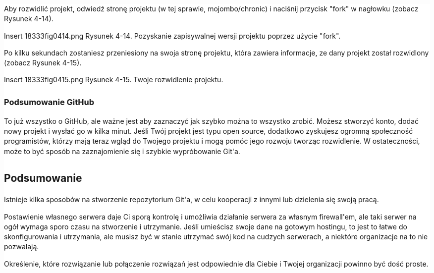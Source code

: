 Aby rozwidlić projekt, odwiedź stronę projektu (w tej sprawie, mojombo/chronic) i naciśnij przycisk "fork" w nagłowku (zobacz Rysunek 4-14).

Insert 18333fig0414.png 
Rysunek 4-14. Pozyskanie zapisywalnej wersji projektu poprzez użycie "fork".

Po kilku sekundach zostaniesz przeniesiony na swoja stronę projektu, która zawiera informacje, ze dany projekt został rozwidlony (zobacz Rysunek 4-15).

Insert 18333fig0415.png 
Rysunek 4-15. Twoje rozwidlenie projektu.

### Podsumowanie GitHub ###

To już wszystko o GitHub, ale ważne jest aby zaznaczyć jak szybko można to wszystko zrobić. Możesz stworzyć konto, dodać nowy projekt i wysłać go w kilka minut. Jeśli Twój projekt jest typu open source, dodatkowo zyskujesz ogromną społeczność programistów, którzy mają teraz wgląd do Twojego projektu i mogą pomóc jego rozwoju tworząc rozwidlenie. W ostateczności, może to być sposób na zaznajomienie się i szybkie wypróbowanie Git'a.

## Podsumowanie ##

Istnieje kilka sposobów na stworzenie repozytorium Git'a, w celu kooperacji z innymi lub dzielenia się swoją pracą.

Postawienie własnego serwera daje Ci sporą kontrolę i umożliwia działanie serwera za własnym firewall'em, ale taki serwer na ogół wymaga sporo czasu na stworzenie i utrzymanie. Jeśli umieścisz swoje dane na gotowym hostingu, to jest to łatwe do skonfigurowania i utrzymania, ale musisz być w stanie utrzymać swój kod na cudzych serwerach, a niektóre organizacje na to nie pozwalają.

Określenie, które rozwiązanie lub połączenie rozwiązań jest odpowiednie dla Ciebie i Twojej organizacji powinno być dość proste.
